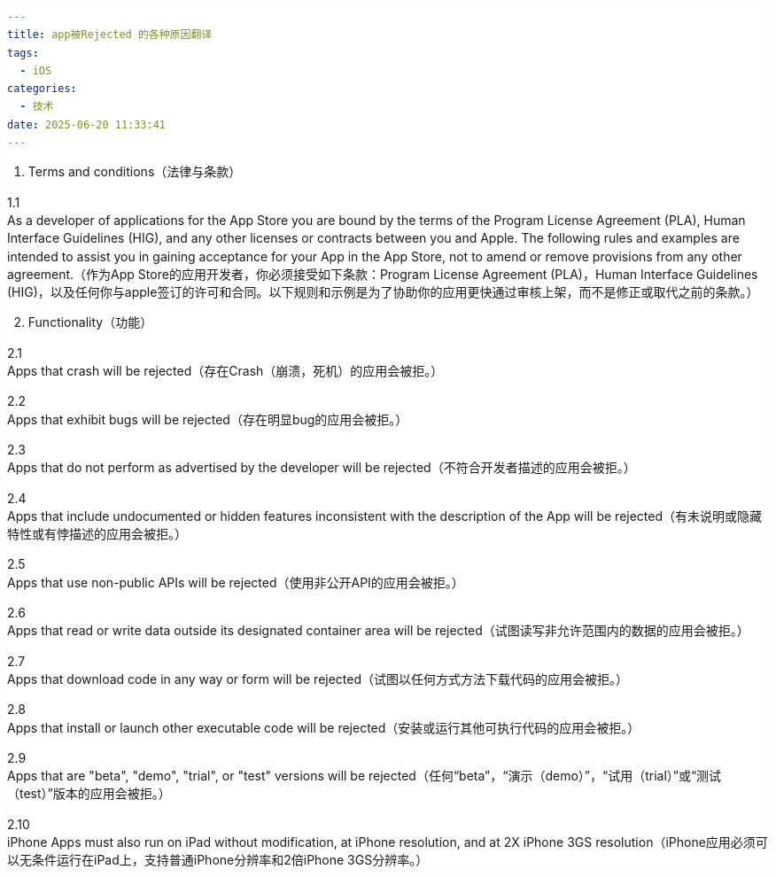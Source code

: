 ```yaml
---
title: app被Rejected 的各种原因翻译
tags:
  - iOS
categories:
  - 技术
date: 2025-06-20 11:33:41
---
```


1. Terms and conditions（法律与条款）

1.1  
 As a developer of applications for the App Store you are bound by the terms of the Program License Agreement (PLA), Human Interface Guidelines (HIG), and any other licenses or contracts between you and Apple. The following rules and examples are intended to assist you in gaining acceptance for your App in the App Store, not to amend or remove provisions from any other agreement.（作为App Store的应用开发者，你必须接受如下条款：Program License Agreement (PLA)，Human Interface Guidelines (HIG)，以及任何你与apple签订的许可和合同。以下规则和示例是为了协助你的应用更快通过审核上架，而不是修正或取代之前的条款。）

2. Functionality（功能）

2.1  
 Apps that crash will be rejected（存在Crash（崩溃，死机）的应用会被拒。）

2.2  
 Apps that exhibit bugs will be rejected（存在明显bug的应用会被拒。）

2.3  
 Apps that do not perform as advertised by the developer will be rejected（不符合开发者描述的应用会被拒。）

2.4  
 Apps that include undocumented or hidden features inconsistent with the description of the App will be rejected（有未说明或隐藏特性或有悖描述的应用会被拒。）

2.5  
 Apps that use non-public APIs will be rejected（使用非公开API的应用会被拒。）

2.6  
 Apps that read or write data outside its designated container area will be rejected（试图读写非允许范围内的数据的应用会被拒。）

2.7  
 Apps that download code in any way or form will be rejected（试图以任何方式方法下载代码的应用会被拒。）

2.8  
 Apps that install or launch other executable code will be rejected（安装或运行其他可执行代码的应用会被拒。）

2.9  
 Apps that are "beta", "demo", "trial", or "test" versions will be rejected（任何“beta”，“演示（demo）”，“试用（trial）”或“测试（test）”版本的应用会被拒。）

2.10  
 iPhone Apps must also run on iPad without modification, at iPhone resolution, and at 2X iPhone 3GS resolution（iPhone应用必须可以无条件运行在iPad上，支持普通iPhone分辨率和2倍iPhone 3GS分辨率。）
